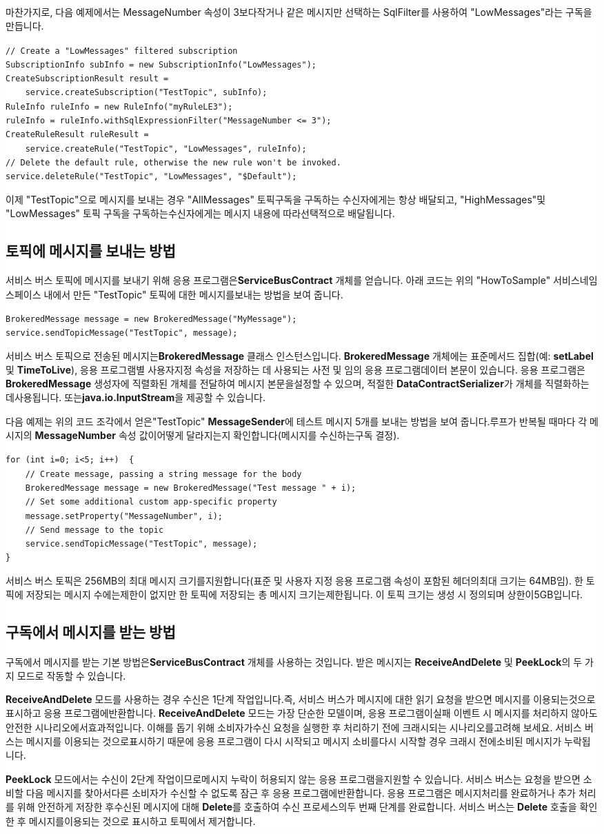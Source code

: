 마찬가지로, 다음 예제에서는 MessageNumber 속성이 3보다작거나 같은 메시지만 선택하는 SqlFilter를 사용하여 "LowMessages"라는 구독을 만듭니다.

    // Create a "LowMessages" filtered subscription
    SubscriptionInfo subInfo = new SubscriptionInfo("LowMessages");
    CreateSubscriptionResult result = 
        service.createSubscription("TestTopic", subInfo);
    RuleInfo ruleInfo = new RuleInfo("myRuleLE3");
    ruleInfo = ruleInfo.withSqlExpressionFilter("MessageNumber <= 3");
    CreateRuleResult ruleResult = 
        service.createRule("TestTopic", "LowMessages", ruleInfo);
    // Delete the default rule, otherwise the new rule won't be invoked.
    service.deleteRule("TestTopic", "LowMessages", "$Default");

이제 "TestTopic"으로 메시지를 보내는 경우 "AllMessages" 토픽구독을 구독하는 수신자에게는 항상 배달되고, "HighMessages"및 "LowMessages" 토픽 구독을 구독하는수신자에게는 메시지 내용에 따라선택적으로 배달됩니다.

## <a name="bkmk_HowToSendMsgs"> </a> 토픽에 메시지를 보내는 방법

서비스 버스 토픽에 메시지를 보내기 위해 응용 프로그램은**ServiceBusContract** 개체를 얻습니다. 아래 코드는 위의 "HowToSample" 서비스네임스페이스 내에서 만든 "TestTopic" 토픽에 대한 메시지를보내는 방법을 보여 줍니다.

    BrokeredMessage message = new BrokeredMessage("MyMessage");
    service.sendTopicMessage("TestTopic", message);

서비스 버스 토픽으로 전송된 메시지는**BrokeredMessage** 클래스 인스턴스입니다. **BrokeredMessage** 개체에는 표준메서드 집합(예: **setLabel** 및 **TimeToLive**), 응용 프로그램별 사용자지정 속성을 저장하는 데 사용되는 사전 및 임의 응용 프로그램데이터 본문이 있습니다. 응용 프로그램은 **BrokeredMessage** 생성자에 직렬화된 개체를 전달하여 메시지 본문을설정할 수 있으며, 적절한 **DataContractSerializer**가 개체를 직렬화하는 데사용됩니다. 또는**java.io.InputStream**을 제공할 수 있습니다.

다음 예제는 위의 코드 조각에서 얻은"TestTopic" **MessageSender**에 테스트 메시지 5개를 보내는 방법을 보여 줍니다.루프가 반복될 때마다 각 메시지의 **MessageNumber** 속성 값이어떻게 달라지는지 확인합니다(메시지를 수신하는구독 결정).

    for (int i=0; i<5; i++)  {
        // Create message, passing a string message for the body
        BrokeredMessage message = new BrokeredMessage("Test message " + i);
        // Set some additional custom app-specific property
        message.setProperty("MessageNumber", i);
        // Send message to the topic
        service.sendTopicMessage("TestTopic", message);
    }

서비스 버스 토픽은 256MB의 최대 메시지 크기를지원합니다(표준 및 사용자 지정 응용 프로그램 속성이 포함된 헤더의최대 크기는 64MB임). 한 토픽에 저장되는 메시지 수에는제한이 없지만 한 토픽에 저장되는 총 메시지 크기는제한됩니다. 이 토픽 크기는 생성 시 정의되며 상한이5GB입니다.

## <a name="bkmk_HowToReceiveMsgs"> </a> 구독에서 메시지를 받는 방법

구독에서 메시지를 받는 기본 방법은**ServiceBusContract** 개체를 사용하는 것입니다. 받은 메시지는 **ReceiveAndDelete** 및 **PeekLock**의 두 가지 모드로 작동할 수 있습니다.

**ReceiveAndDelete** 모드를 사용하는 경우 수신은 1단계 작업입니다.즉, 서비스 버스가 메시지에 대한 읽기 요청을 받으면 메시지를 이용되는것으로 표시하고 응용 프로그램에반환합니다. **ReceiveAndDelete** 모드는 가장 단순한 모델이며, 응용 프로그램이실패 이벤트 시 메시지를 처리하지 않아도 안전한 시나리오에서효과적입니다. 이해를 돕기 위해 소비자가수신 요청을 실행한 후 처리하기 전에 크래시되는 시나리오를고려해 보세요. 서비스 버스는 메시지를 이용되는 것으로표시하기 때문에 응용 프로그램이 다시 시작되고 메시지 소비를다시 시작할 경우 크래시 전에소비된 메시지가 누락됩니다.

**PeekLock** 모드에서는 수신이 2단계 작업이므로메시지 누락이 허용되지 않는 응용 프로그램을지원할 수 있습니다. 서비스 버스는 요청을 받으면 소비할 다음 메시지를 찾아서다른 소비자가 수신할 수 없도록 잠근 후 응용 프로그램에반환합니다. 응용 프로그램은 메시지처리를 완료하거나 추가 처리를 위해 안전하게 저장한 후수신된 메시지에 대해 **Delete**를 호출하여 수신 프로세스의두 번째 단계를 완료합니다. 서비스 버스는 **Delete** 호출을 확인한 후 메시지를이용되는 것으로 표시하고 토픽에서 제거합니다.
